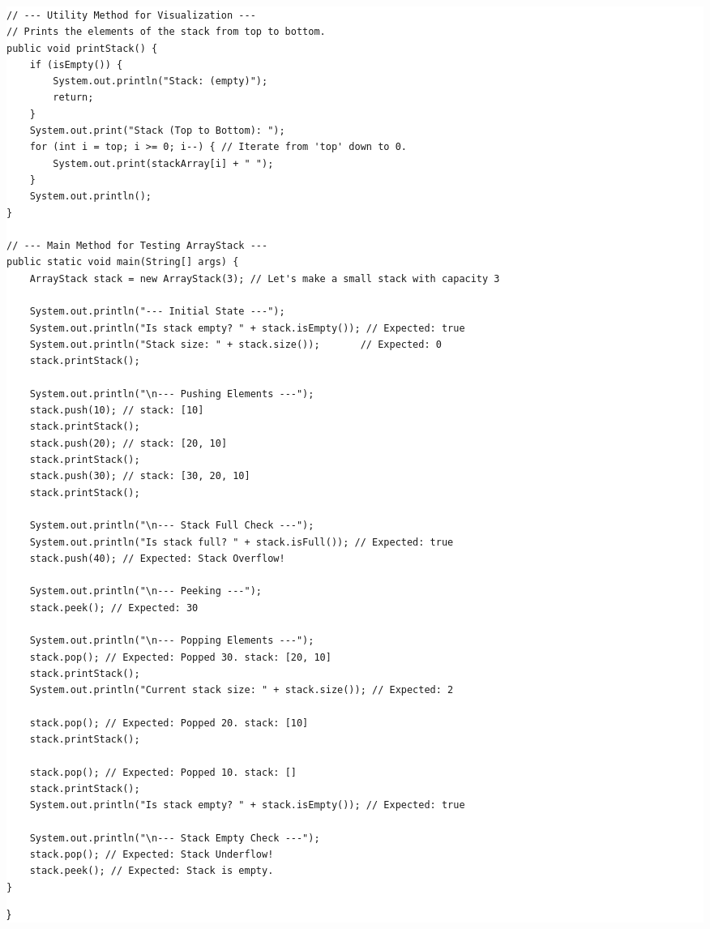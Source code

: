     // --- Utility Method for Visualization ---
    // Prints the elements of the stack from top to bottom.
    public void printStack() {
        if (isEmpty()) {
            System.out.println("Stack: (empty)");
            return;
        }
        System.out.print("Stack (Top to Bottom): ");
        for (int i = top; i >= 0; i--) { // Iterate from 'top' down to 0.
            System.out.print(stackArray[i] + " ");
        }
        System.out.println();
    }

    // --- Main Method for Testing ArrayStack ---
    public static void main(String[] args) {
        ArrayStack stack = new ArrayStack(3); // Let's make a small stack with capacity 3

        System.out.println("--- Initial State ---");
        System.out.println("Is stack empty? " + stack.isEmpty()); // Expected: true
        System.out.println("Stack size: " + stack.size());       // Expected: 0
        stack.printStack();

        System.out.println("\n--- Pushing Elements ---");
        stack.push(10); // stack: [10]
        stack.printStack();
        stack.push(20); // stack: [20, 10]
        stack.printStack();
        stack.push(30); // stack: [30, 20, 10]
        stack.printStack();

        System.out.println("\n--- Stack Full Check ---");
        System.out.println("Is stack full? " + stack.isFull()); // Expected: true
        stack.push(40); // Expected: Stack Overflow!

        System.out.println("\n--- Peeking ---");
        stack.peek(); // Expected: 30

        System.out.println("\n--- Popping Elements ---");
        stack.pop(); // Expected: Popped 30. stack: [20, 10]
        stack.printStack();
        System.out.println("Current stack size: " + stack.size()); // Expected: 2

        stack.pop(); // Expected: Popped 20. stack: [10]
        stack.printStack();

        stack.pop(); // Expected: Popped 10. stack: []
        stack.printStack();
        System.out.println("Is stack empty? " + stack.isEmpty()); // Expected: true

        System.out.println("\n--- Stack Empty Check ---");
        stack.pop(); // Expected: Stack Underflow!
        stack.peek(); // Expected: Stack is empty.
    }
}
